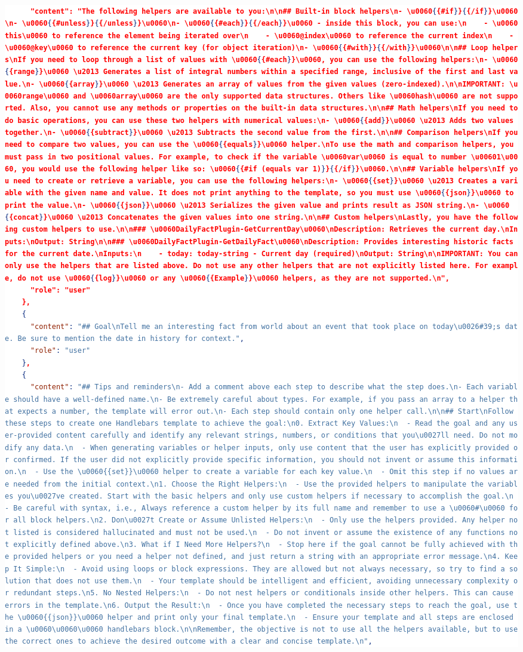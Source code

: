 ```JSON
      "content": "The following helpers are available to you:\n\n## Built-in block helpers\n- \u0060{{#if}}{{/if}}\u0060\n- \u0060{{#unless}}{{/unless}}\u0060\n- \u0060{{#each}}{{/each}}\u0060 - inside this block, you can use:\n    - \u0060this\u0060 to reference the element being iterated over\n    - \u0060@index\u0060 to reference the current index\n    - \u0060@key\u0060 to reference the current key (for object iteration)\n- \u0060{{#with}}{{/with}}\u0060\n\n## Loop helpers\nIf you need to loop through a list of values with \u0060{{#each}}\u0060, you can use the following helpers:\n- \u0060{{range}}\u0060 \u2013 Generates a list of integral numbers within a specified range, inclusive of the first and last value.\n- \u0060{{array}}\u0060 \u2013 Generates an array of values from the given values (zero-indexed).\n\nIMPORTANT: \u0060range\u0060 and \u0060array\u0060 are the only supported data structures. Others like \u0060hash\u0060 are not supported. Also, you cannot use any methods or properties on the built-in data structures.\n\n## Math helpers\nIf you need to do basic operations, you can use these two helpers with numerical values:\n- \u0060{{add}}\u0060 \u2013 Adds two values together.\n- \u0060{{subtract}}\u0060 \u2013 Subtracts the second value from the first.\n\n## Comparison helpers\nIf you need to compare two values, you can use the \u0060{{equals}}\u0060 helper.\nTo use the math and comparison helpers, you must pass in two positional values. For example, to check if the variable \u0060var\u0060 is equal to number \u00601\u0060, you would use the following helper like so: \u0060{{#if (equals var 1)}}{{/if}}\u0060.\n\n## Variable helpers\nIf you need to create or retrieve a variable, you can use the following helpers:\n- \u0060{{set}}\u0060 \u2013 Creates a variable with the given name and value. It does not print anything to the template, so you must use \u0060{{json}}\u0060 to print the value.\n- \u0060{{json}}\u0060 \u2013 Serializes the given value and prints result as JSON string.\n- \u0060{{concat}}\u0060 \u2013 Concatenates the given values into one string.\n\n## Custom helpers\nLastly, you have the following custom helpers to use.\n\n### \u0060DailyFactPlugin-GetCurrentDay\u0060\nDescription: Retrieves the current day.\nInputs:\nOutput: String\n\n### \u0060DailyFactPlugin-GetDailyFact\u0060\nDescription: Provides interesting historic facts for the current date.\nInputs:\n    - today: today-string - Current day (required)\nOutput: String\n\nIMPORTANT: You can only use the helpers that are listed above. Do not use any other helpers that are not explicitly listed here. For example, do not use \u0060{{log}}\u0060 or any \u0060{{Example}}\u0060 helpers, as they are not supported.\n",
      "role": "user"
    },
    {
      "content": "## Goal\nTell me an interesting fact from world about an event that took place on today\u0026#39;s date. Be sure to mention the date in history for context.",
      "role": "user"
    },
    {
      "content": "## Tips and reminders\n- Add a comment above each step to describe what the step does.\n- Each variable should have a well-defined name.\n- Be extremely careful about types. For example, if you pass an array to a helper that expects a number, the template will error out.\n- Each step should contain only one helper call.\n\n## Start\nFollow these steps to create one Handlebars template to achieve the goal:\n0. Extract Key Values:\n  - Read the goal and any user-provided content carefully and identify any relevant strings, numbers, or conditions that you\u0027ll need. Do not modify any data.\n  - When generating variables or helper inputs, only use content that the user has explicitly provided or confirmed. If the user did not explicitly provide specific information, you should not invent or assume this information.\n  - Use the \u0060{{set}}\u0060 helper to create a variable for each key value.\n  - Omit this step if no values are needed from the initial context.\n1. Choose the Right Helpers:\n  - Use the provided helpers to manipulate the variables you\u0027ve created. Start with the basic helpers and only use custom helpers if necessary to accomplish the goal.\n  - Be careful with syntax, i.e., Always reference a custom helper by its full name and remember to use a \u0060#\u0060 for all block helpers.\n2. Don\u0027t Create or Assume Unlisted Helpers:\n  - Only use the helpers provided. Any helper not listed is considered hallucinated and must not be used.\n  - Do not invent or assume the existence of any functions not explicitly defined above.\n3. What if I Need More Helpers?\n  - Stop here if the goal cannot be fully achieved with the provided helpers or you need a helper not defined, and just return a string with an appropriate error message.\n4. Keep It Simple:\n  - Avoid using loops or block expressions. They are allowed but not always necessary, so try to find a solution that does not use them.\n  - Your template should be intelligent and efficient, avoiding unnecessary complexity or redundant steps.\n5. No Nested Helpers:\n  - Do not nest helpers or conditionals inside other helpers. This can cause errors in the template.\n6. Output the Result:\n  - Once you have completed the necessary steps to reach the goal, use the \u0060{{json}}\u0060 helper and print only your final template.\n  - Ensure your template and all steps are enclosed in a \u0060\u0060\u0060 handlebars block.\n\nRemember, the objective is not to use all the helpers available, but to use the correct ones to achieve the desired outcome with a clear and concise template.\n",
```